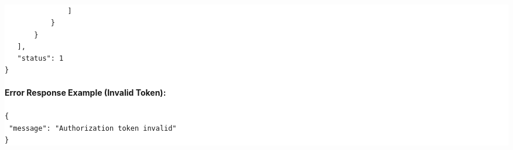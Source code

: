 ```shell
               ]
           }
       }
   ],
   "status": 1
}

```


#### **Error Response Example (Invalid Token):**


```shell
{
 "message": "Authorization token invalid"
}
```

